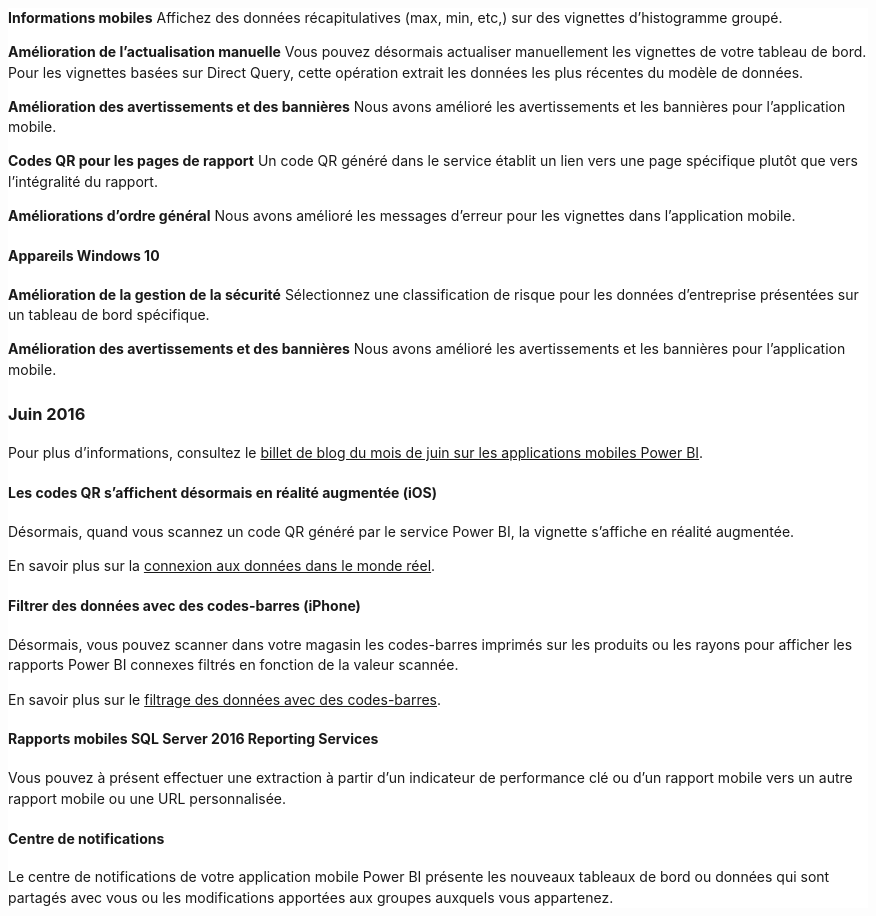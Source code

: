 **Informations mobiles** Affichez des données récapitulatives (max, min, etc,) sur des vignettes d’histogramme groupé.

**Amélioration de l’actualisation manuelle** Vous pouvez désormais actualiser manuellement les vignettes de votre tableau de bord. Pour les vignettes basées sur Direct Query, cette opération extrait les données les plus récentes du modèle de données.

**Amélioration des avertissements et des bannières** Nous avons amélioré les avertissements et les bannières pour l’application mobile.

**Codes QR pour les pages de rapport** Un code QR généré dans le service établit un lien vers une page spécifique plutôt que vers l’intégralité du rapport.

**Améliorations d’ordre général** Nous avons amélioré les messages d’erreur pour les vignettes dans l’application mobile.

#### <a name="windows-10-devices"></a>Appareils Windows 10
**Amélioration de la gestion de la sécurité** Sélectionnez une classification de risque pour les données d’entreprise présentées sur un tableau de bord spécifique.

**Amélioration des avertissements et des bannières** Nous avons amélioré les avertissements et les bannières pour l’application mobile.

### <a name="june-2016"></a>Juin 2016
Pour plus d’informations, consultez le [billet de blog du mois de juin sur les applications mobiles Power BI](https://powerbi.microsoft.com/blog/power-bi-mobile-apps-update-june-2016/).

#### <a name="qr-codes-now-display-in-augmented-reality-ios"></a>Les codes QR s’affichent désormais en réalité augmentée (iOS)
Désormais, quand vous scannez un code QR généré par le service Power BI, la vignette s’affiche en réalité augmentée. 

En savoir plus sur la [connexion aux données dans le monde réel](mobile-apps-data-in-real-world-context.md).

#### <a name="filter-data-with-barcodes-iphone"></a>Filtrer des données avec des codes-barres (iPhone)
Désormais, vous pouvez scanner dans votre magasin les codes-barres imprimés sur les produits ou les rayons pour afficher les rapports Power BI connexes filtrés en fonction de la valeur scannée. 

En savoir plus sur le [filtrage des données avec des codes-barres](mobile-apps-scan-barcode-iphone.md).

#### <a name="sql-server-2016-reporting-services-mobile-reports"></a>Rapports mobiles SQL Server 2016 Reporting Services
Vous pouvez à présent effectuer une extraction à partir d’un indicateur de performance clé ou d’un rapport mobile vers un autre rapport mobile ou une URL personnalisée.

#### <a name="notification-center"></a>Centre de notifications
Le centre de notifications de votre application mobile Power BI présente les nouveaux tableaux de bord ou données qui sont partagés avec vous ou les modifications apportées aux groupes auxquels vous appartenez.
